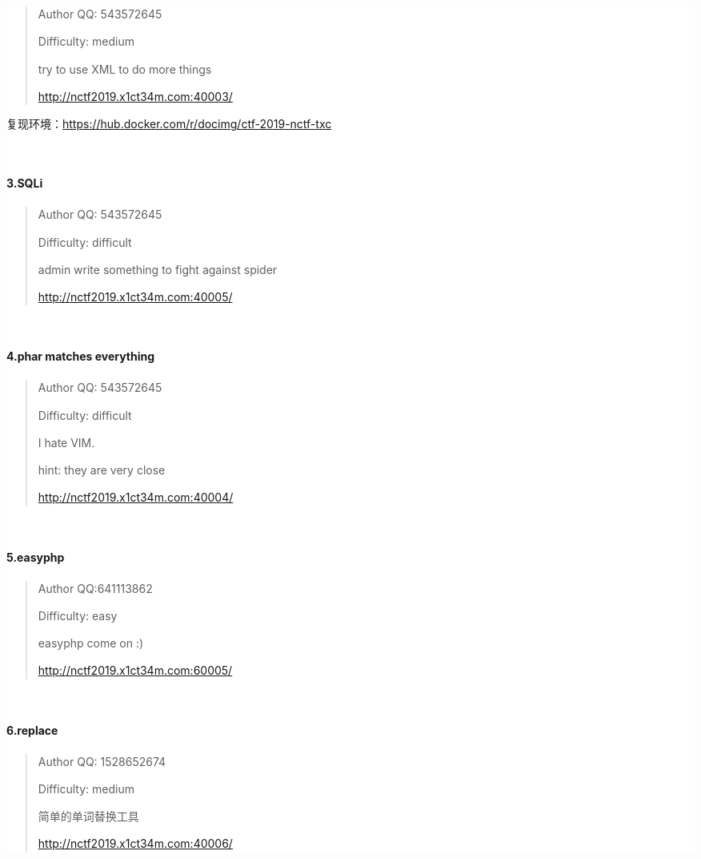 > Author QQ: 543572645
>
> Difficulty: medium
>
> try to use XML to do more things
>
> http://nctf2019.x1ct34m.com:40003/

复现环境：https://hub.docker.com/r/docimg/ctf-2019-nctf-txc

<br/>

#### 3.SQLi

> Author QQ: 543572645
>
> Difficulty: difficult
>
> admin write something to fight against spider
>
> http://nctf2019.x1ct34m.com:40005/

<br/>

#### 4.phar matches everything

> Author QQ: 543572645
>
> Difficulty: difficult
>
> I hate VIM.
>
> hint: they are very close
>
> http://nctf2019.x1ct34m.com:40004/

<br/>


#### 5.easyphp
> Author QQ:641113862 
>
> Difficulty: easy
>
> easyphp come on :)
>
> http://nctf2019.x1ct34m.com:60005/

<br/>

#### 6.replace

> Author QQ: 1528652674
>
> Difficulty: medium
>
> 简单的单词替换工具
>
> http://nctf2019.x1ct34m.com:40006/
